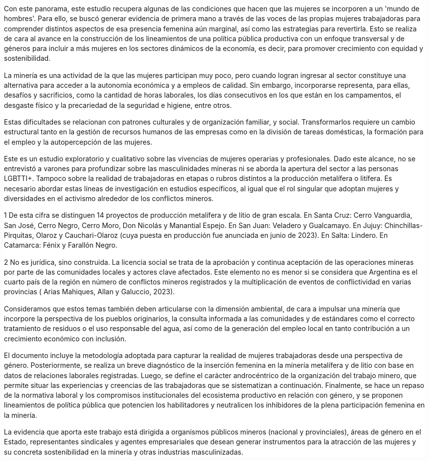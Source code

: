 Con este panorama, este estudio recupera algunas de las condiciones que hacen que las mujeres se incorporen a un 'mundo de hombres'. Para ello, se buscó generar evidencia de primera mano a través de las voces de las propias mujeres trabajadoras para comprender distintos aspectos de esa presencia femenina aún marginal, así como las estrategias para revertirla. Esto se realiza de cara al avance en la construcción de los lineamientos de una política pública productiva con un enfoque transversal y de géneros para incluir a más mujeres en los sectores dinámicos de la economía, es decir, para promover crecimiento con equidad y sostenibilidad.

La minería es una actividad de la que las mujeres participan muy poco, pero cuando logran ingresar al sector constituye una alternativa para acceder a la autonomía económica y a empleos de calidad. Sin embargo, incorporarse representa, para ellas, desafíos y sacrificios, como la cantidad de horas laborales, los días consecutivos en los que están en los campamentos, el desgaste físico y la precariedad de la seguridad e higiene, entre otros.

Estas  dificultades  se  relacionan  con  patrones  culturales  y  de  organización  familiar,  y  social. Transformarlos requiere un cambio estructural tanto en la gestión de recursos humanos de las empresas como en la división de tareas domésticas, la formación para el empleo y la autopercepción de las mujeres.

Este es un estudio exploratorio y cualitativo sobre las vivencias de mujeres operarias y profesionales. Dado este alcance, no se entrevistó a varones para profundizar sobre las masculinidades mineras ni se aborda la apertura del sector a las personas LGBTTI+. Tampoco sobre la realidad de trabajadoras en etapas o rubros distintos a la producción metalífera o litífera. Es necesario abordar estas líneas de investigación en estudios específicos, al igual que el rol singular que adoptan mujeres y diversidades en el activismo alrededor de los conflictos mineros.

1 De esta cifra se distinguen 14 proyectos de producción metalífera y de litio de gran escala. En Santa Cruz: Cerro Vanguardia, San José, Cerro Negro, Cerro Moro, Don Nicolás y Manantial Espejo. En San Juan: Veladero y Gualcamayo. En Jujuy: Chinchillas-Pirquitas, Olaroz y Cauchari-Olaroz (cuya puesta en producción fue anunciada en junio de 2023). En Salta: Lindero. En Catamarca: Fénix y Farallón Negro.

2 No es jurídica, sino construida. La licencia social se trata de la aprobación y continua aceptación de las operaciones mineras por parte de las comunidades locales y actores clave afectados. Este elemento no es menor si se considera que Argentina es el cuarto país de la región en número de conflictos mineros registrados y la multiplicación de eventos de conflictividad en varias provincias ( Arias Mahiques, Allan y Galuccio, 2023).

Consideramos que estos temas también deben articularse con la dimensión ambiental, de cara a impulsar una minería que incorpore la perspectiva de los pueblos originarios, la consulta informada a las comunidades y de estándares como el correcto tratamiento de residuos o el uso responsable del agua, así como de la generación del empleo local en tanto contribución a un crecimiento económico con inclusión.

El documento incluye la metodología adoptada para capturar la realidad de mujeres trabajadoras desde una perspectiva de género. Posteriormente, se realiza un breve  diagnóstico de la inserción femenina en la minería metalífera y de litio con base en datos de relaciones laborales registradas. Luego, se define el carácter androcéntrico de la organización del trabajo minero, que permite situar las experiencias y creencias de las trabajadoras que se sistematizan a continuación. Finalmente, se hace un repaso de la normativa laboral y los compromisos institucionales del ecosistema productivo en relación con género, y se proponen lineamientos de política pública que potencien los habilitadores y neutralicen los inhibidores de la plena participación femenina en la minería.

La evidencia que aporta este trabajo está dirigida a organismos públicos mineros (nacional y provinciales), áreas de género en el Estado, representantes sindicales y agentes empresariales que desean generar instrumentos para la atracción de las mujeres y su concreta sostenibilidad en la minería y otras industrias masculinizadas.
